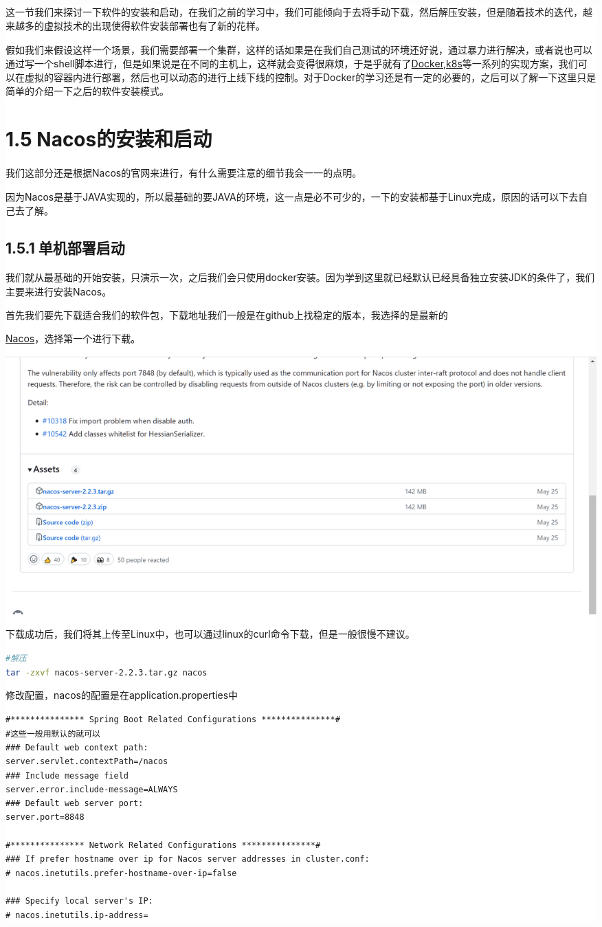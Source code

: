 这一节我们来探讨一下软件的安装和启动，在我们之前的学习中，我们可能倾向于去将手动下载，然后解压安装，但是随着技术的迭代，越来越多的虚拟技术的出现使得软件安装部署也有了新的花样。

假如我们来假设这样一个场景，我们需要部署一个集群，这样的话如果是在我们自己测试的环境还好说，通过暴力进行解决，或者说也可以通过写一个shell脚本进行，但是如果说是在不同的主机上，这样就会变得很麻烦，于是乎就有了[Docker](https://zh.wikipedia.org/wiki/Docker),[k8s](https://zh.wikipedia.org/wiki/Kubernetes)等一系列的实现方案，我们可以在虚拟的容器内进行部署，然后也可以动态的进行上线下线的控制。对于Docker的学习还是有一定的必要的，之后可以了解一下这里只是简单的介绍一下之后的软件安装模式。

# 1.5 Nacos的安装和启动

我们这部分还是根据Nacos的官网来进行，有什么需要注意的细节我会一一的点明。

因为Nacos是基于JAVA实现的，所以最基础的要JAVA的环境，这一点是必不可少的，一下的安装都基于Linux完成，原因的话可以下去自己去了解。

## 1.5.1 单机部署启动

我们就从最基础的开始安装，只演示一次，之后我们会只使用docker安装。因为学到这里就已经默认已经具备独立安装JDK的条件了，我们主要来进行安装Nacos。

首先我们要先下载适合我们的软件包，下载地址我们一般是在github上找稳定的版本，我选择的是最新的

[Nacos](https://github.com/alibaba/nacos/releases/download/2.2.3/nacos-server-2.2.3.tar.gz)，选择第一个进行下载。

![](../images/20230927181416.png)

下载成功后，我们将其上传至Linux中，也可以通过linux的curl命令下载，但是一般很慢不建议。

```bash
#解压
tar -zxvf nacos-server-2.2.3.tar.gz nacos
```

修改配置，nacos的配置是在application.properties中

```properties
#*************** Spring Boot Related Configurations ***************#
#这些一般用默认的就可以
### Default web context path:
server.servlet.contextPath=/nacos
### Include message field
server.error.include-message=ALWAYS
### Default web server port:
server.port=8848

#*************** Network Related Configurations ***************#
### If prefer hostname over ip for Nacos server addresses in cluster.conf:
# nacos.inetutils.prefer-hostname-over-ip=false

### Specify local server's IP:
# nacos.inetutils.ip-address=
```